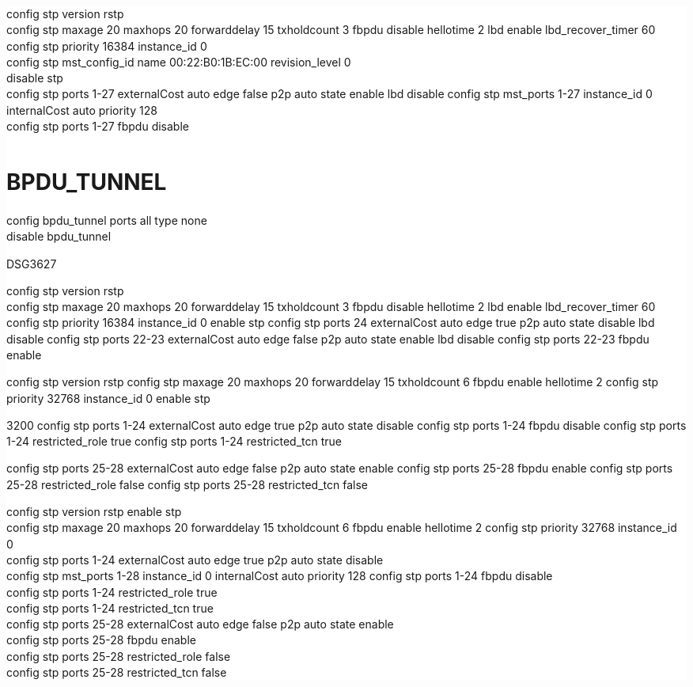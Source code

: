  config stp version rstp                                                        
 config stp maxage 20 maxhops 20 forwarddelay 15 txholdcount 3 fbpdu disable hellotime 2 lbd enable lbd_recover_timer 60
 config stp priority 16384 instance_id 0                                        
 config stp mst_config_id name 00:22:B0:1B:EC:00 revision_level 0               
 disable stp                                                                    
 config stp ports 1-27 externalCost auto  edge false p2p auto state enable lbd disable
 config stp mst_ports 1-27 instance_id 0 internalCost auto priority 128         
config stp ports 1-27 fbpdu disable                                             
                                                                                
# BPDU_TUNNEL                                                                   
                                                                                
 config bpdu_tunnel ports all type none                                         
disable bpdu_tunnel 












DSG3627


 config stp version rstp                                                        
 config stp maxage 20 maxhops 20 forwarddelay 15 txholdcount 3 fbpdu disable hellotime 2 lbd enable lbd_recover_timer 60
 config stp priority 16384 instance_id 0 
enable stp
config stp ports 24 externalCost auto edge true p2p auto state disable lbd disable
config stp ports 22-23 externalCost auto edge false p2p auto state enable lbd disable
config stp ports 22-23 fbpdu enable



config stp version rstp
config stp maxage 20 maxhops 20 forwarddelay 15 txholdcount 6 fbpdu enable hellotime 2
config stp priority 32768 instance_id 0 
enable stp

3200
config stp ports 1-24 externalCost auto edge true p2p auto state disable
config stp ports 1-24 fbpdu disable
config stp ports 1-24 restricted_role true
config stp ports 1-24 restricted_tcn true

config stp ports 25-28 externalCost auto edge false p2p auto state enable 
config stp ports 25-28 fbpdu enable
config stp ports 25-28 restricted_role false
config stp ports 25-28 restricted_tcn false




                                                                    
config stp version rstp
enable stp                                                      
config stp maxage 20 maxhops 20 forwarddelay 15 txholdcount 6 fbpdu enable hellotime 2
config stp priority 32768 instance_id 0                                                   
config stp ports 1-24 externalCost auto edge true p2p auto state disable       
config stp mst_ports 1-28 instance_id 0 internalCost auto priority 128
config stp ports 1-24 fbpdu disable                                            
config stp ports 1-24 restricted_role true                                     
config stp ports 1-24 restricted_tcn true                                      
config stp ports 25-28 externalCost auto edge false p2p auto state enable      
config stp ports 25-28 fbpdu enable                                            
config stp ports 25-28 restricted_role false                                   
config stp ports 25-28 restricted_tcn false 
